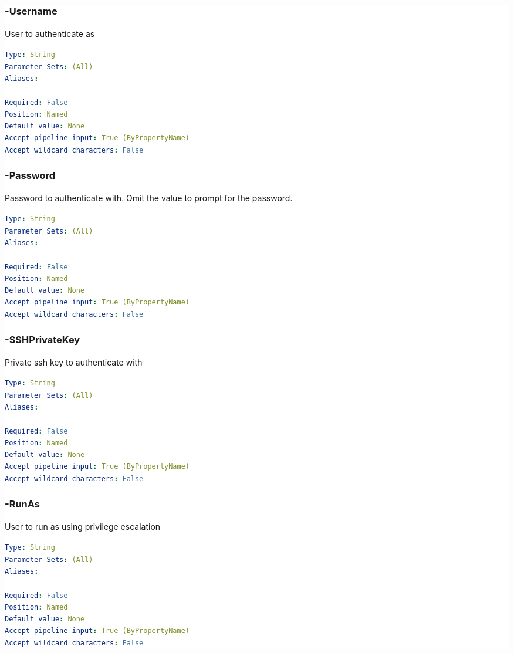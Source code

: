 ### -Username
User to authenticate as

```yaml
Type: String
Parameter Sets: (All)
Aliases:

Required: False
Position: Named
Default value: None
Accept pipeline input: True (ByPropertyName)
Accept wildcard characters: False
```

### -Password
Password to authenticate with.
Omit the value to prompt for the password.

```yaml
Type: String
Parameter Sets: (All)
Aliases:

Required: False
Position: Named
Default value: None
Accept pipeline input: True (ByPropertyName)
Accept wildcard characters: False
```

### -SSHPrivateKey
Private ssh key to authenticate with

```yaml
Type: String
Parameter Sets: (All)
Aliases:

Required: False
Position: Named
Default value: None
Accept pipeline input: True (ByPropertyName)
Accept wildcard characters: False
```

### -RunAs
User to run as using privilege escalation

```yaml
Type: String
Parameter Sets: (All)
Aliases:

Required: False
Position: Named
Default value: None
Accept pipeline input: True (ByPropertyName)
Accept wildcard characters: False
```
